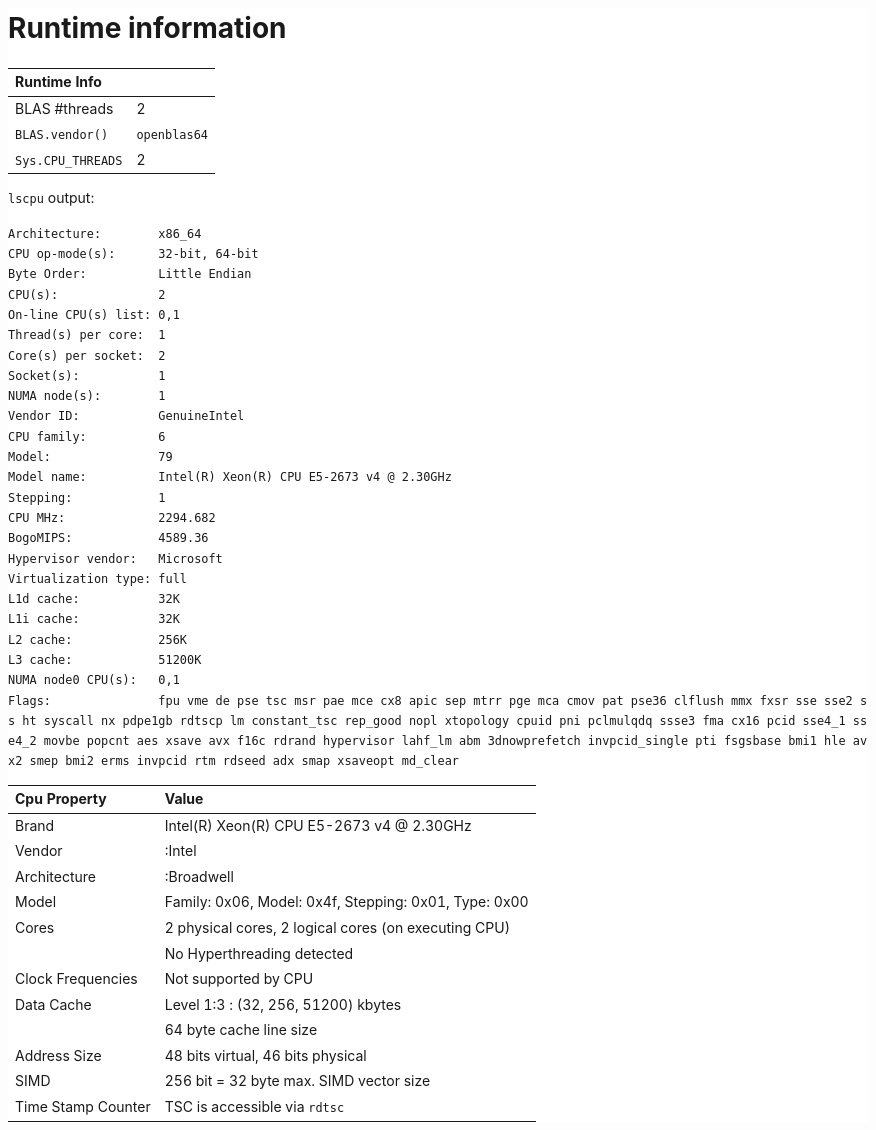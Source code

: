 # Runtime information
| Runtime Info | |
|:--|:--|
| BLAS #threads | 2 |
| `BLAS.vendor()` | `openblas64` |
| `Sys.CPU_THREADS` | 2 |

`lscpu` output:

    Architecture:        x86_64
    CPU op-mode(s):      32-bit, 64-bit
    Byte Order:          Little Endian
    CPU(s):              2
    On-line CPU(s) list: 0,1
    Thread(s) per core:  1
    Core(s) per socket:  2
    Socket(s):           1
    NUMA node(s):        1
    Vendor ID:           GenuineIntel
    CPU family:          6
    Model:               79
    Model name:          Intel(R) Xeon(R) CPU E5-2673 v4 @ 2.30GHz
    Stepping:            1
    CPU MHz:             2294.682
    BogoMIPS:            4589.36
    Hypervisor vendor:   Microsoft
    Virtualization type: full
    L1d cache:           32K
    L1i cache:           32K
    L2 cache:            256K
    L3 cache:            51200K
    NUMA node0 CPU(s):   0,1
    Flags:               fpu vme de pse tsc msr pae mce cx8 apic sep mtrr pge mca cmov pat pse36 clflush mmx fxsr sse sse2 ss ht syscall nx pdpe1gb rdtscp lm constant_tsc rep_good nopl xtopology cpuid pni pclmulqdq ssse3 fma cx16 pcid sse4_1 sse4_2 movbe popcnt aes xsave avx f16c rdrand hypervisor lahf_lm abm 3dnowprefetch invpcid_single pti fsgsbase bmi1 hle avx2 smep bmi2 erms invpcid rtm rdseed adx smap xsaveopt md_clear
    

| Cpu Property       | Value                                                   |
|:------------------ |:------------------------------------------------------- |
| Brand              | Intel(R) Xeon(R) CPU E5-2673 v4 @ 2.30GHz               |
| Vendor             | :Intel                                                  |
| Architecture       | :Broadwell                                              |
| Model              | Family: 0x06, Model: 0x4f, Stepping: 0x01, Type: 0x00   |
| Cores              | 2 physical cores, 2 logical cores (on executing CPU)    |
|                    | No Hyperthreading detected                              |
| Clock Frequencies  | Not supported by CPU                                    |
| Data Cache         | Level 1:3 : (32, 256, 51200) kbytes                     |
|                    | 64 byte cache line size                                 |
| Address Size       | 48 bits virtual, 46 bits physical                       |
| SIMD               | 256 bit = 32 byte max. SIMD vector size                 |
| Time Stamp Counter | TSC is accessible via `rdtsc`                           |